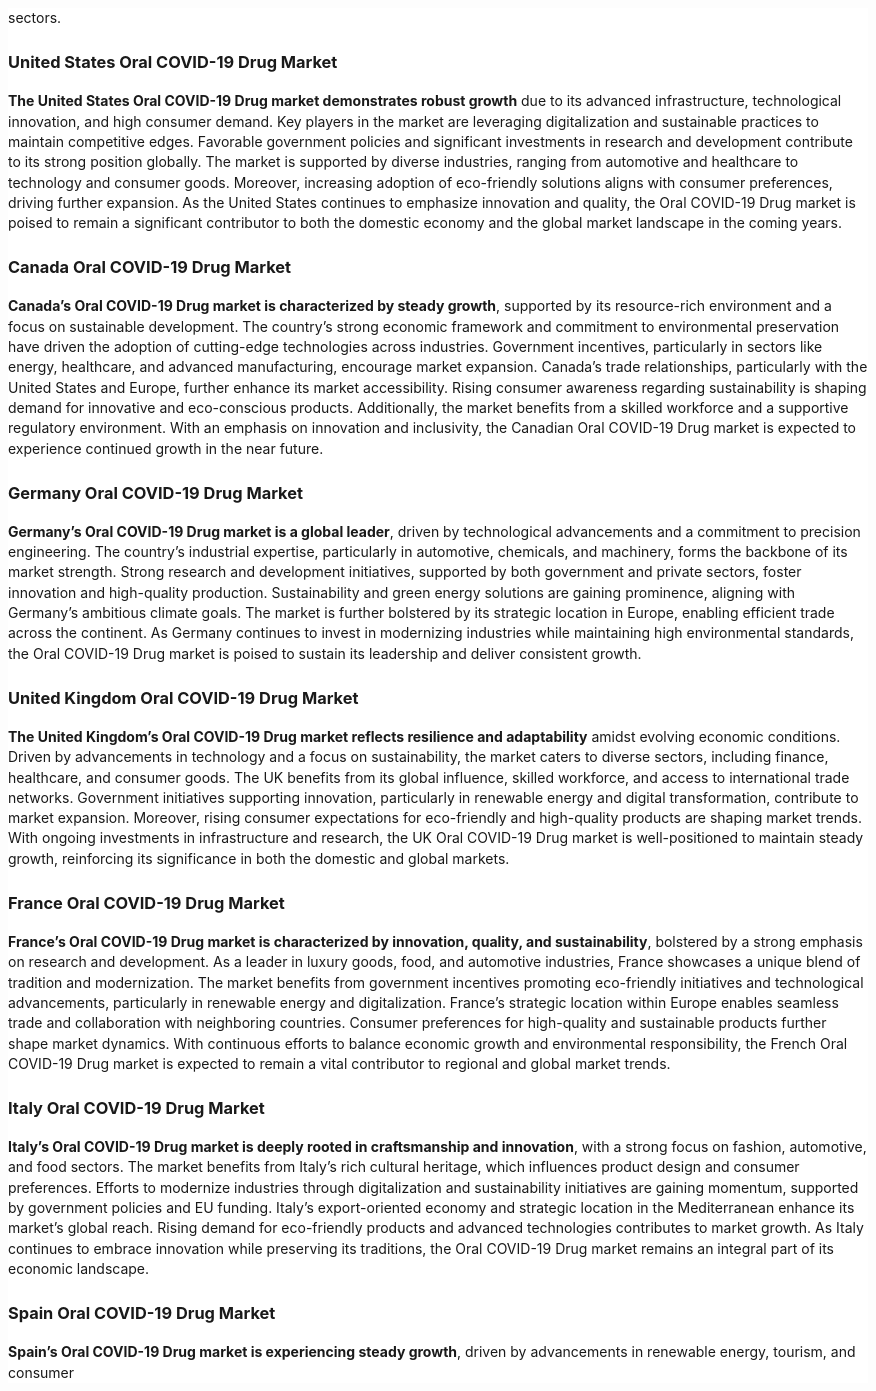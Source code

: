 sectors.</span></em></p></blockquote><h3><strong>United States Oral COVID-19 Drug Market</strong></h3><p><strong>The United States Oral COVID-19 Drug market demonstrates robust growth</strong> due to its advanced infrastructure, technological innovation, and high consumer demand. Key players in the market are leveraging digitalization and sustainable practices to maintain competitive edges. Favorable government policies and significant investments in research and development contribute to its strong position globally. The market is supported by diverse industries, ranging from automotive and healthcare to technology and consumer goods. Moreover, increasing adoption of eco-friendly solutions aligns with consumer preferences, driving further expansion. As the United States continues to emphasize innovation and quality, the Oral COVID-19 Drug market is poised to remain a significant contributor to both the domestic economy and the global market landscape in the coming years.</p><h3><strong>Canada Oral COVID-19 Drug Market</strong></h3><p><strong>Canada&rsquo;s Oral COVID-19 Drug market is characterized by steady growth</strong>, supported by its resource-rich environment and a focus on sustainable development. The country&rsquo;s strong economic framework and commitment to environmental preservation have driven the adoption of cutting-edge technologies across industries. Government incentives, particularly in sectors like energy, healthcare, and advanced manufacturing, encourage market expansion. Canada&rsquo;s trade relationships, particularly with the United States and Europe, further enhance its market accessibility. Rising consumer awareness regarding sustainability is shaping demand for innovative and eco-conscious products. Additionally, the market benefits from a skilled workforce and a supportive regulatory environment. With an emphasis on innovation and inclusivity, the Canadian Oral COVID-19 Drug market is expected to experience continued growth in the near future.</p><h3><strong>Germany Oral COVID-19 Drug Market</strong></h3><p><strong>Germany&rsquo;s Oral COVID-19 Drug market is a global leader</strong>, driven by technological advancements and a commitment to precision engineering. The country&rsquo;s industrial expertise, particularly in automotive, chemicals, and machinery, forms the backbone of its market strength. Strong research and development initiatives, supported by both government and private sectors, foster innovation and high-quality production. Sustainability and green energy solutions are gaining prominence, aligning with Germany&rsquo;s ambitious climate goals. The market is further bolstered by its strategic location in Europe, enabling efficient trade across the continent. As Germany continues to invest in modernizing industries while maintaining high environmental standards, the Oral COVID-19 Drug market is poised to sustain its leadership and deliver consistent growth.</p><h3><strong>United Kingdom Oral COVID-19 Drug Market</strong></h3><p><strong>The United Kingdom&rsquo;s Oral COVID-19 Drug market reflects resilience and adaptability</strong> amidst evolving economic conditions. Driven by advancements in technology and a focus on sustainability, the market caters to diverse sectors, including finance, healthcare, and consumer goods. The UK benefits from its global influence, skilled workforce, and access to international trade networks. Government initiatives supporting innovation, particularly in renewable energy and digital transformation, contribute to market expansion. Moreover, rising consumer expectations for eco-friendly and high-quality products are shaping market trends. With ongoing investments in infrastructure and research, the UK Oral COVID-19 Drug market is well-positioned to maintain steady growth, reinforcing its significance in both the domestic and global markets.</p><h3><strong>France Oral COVID-19 Drug Market</strong></h3><p><strong>France&rsquo;s Oral COVID-19 Drug market is characterized by innovation, quality, and sustainability</strong>, bolstered by a strong emphasis on research and development. As a leader in luxury goods, food, and automotive industries, France showcases a unique blend of tradition and modernization. The market benefits from government incentives promoting eco-friendly initiatives and technological advancements, particularly in renewable energy and digitalization. France&rsquo;s strategic location within Europe enables seamless trade and collaboration with neighboring countries. Consumer preferences for high-quality and sustainable products further shape market dynamics. With continuous efforts to balance economic growth and environmental responsibility, the French Oral COVID-19 Drug market is expected to remain a vital contributor to regional and global market trends.</p><h3><strong>Italy Oral COVID-19 Drug Market</strong></h3><p><strong>Italy&rsquo;s Oral COVID-19 Drug market is deeply rooted in craftsmanship and innovation</strong>, with a strong focus on fashion, automotive, and food sectors. The market benefits from Italy&rsquo;s rich cultural heritage, which influences product design and consumer preferences. Efforts to modernize industries through digitalization and sustainability initiatives are gaining momentum, supported by government policies and EU funding. Italy&rsquo;s export-oriented economy and strategic location in the Mediterranean enhance its market&rsquo;s global reach. Rising demand for eco-friendly products and advanced technologies contributes to market growth. As Italy continues to embrace innovation while preserving its traditions, the Oral COVID-19 Drug market remains an integral part of its economic landscape.</p><h3><strong>Spain Oral COVID-19 Drug Market</strong></h3><p><strong>Spain&rsquo;s Oral COVID-19 Drug market is experiencing steady growth</strong>, driven by advancements in renewable energy, tourism, and consumer